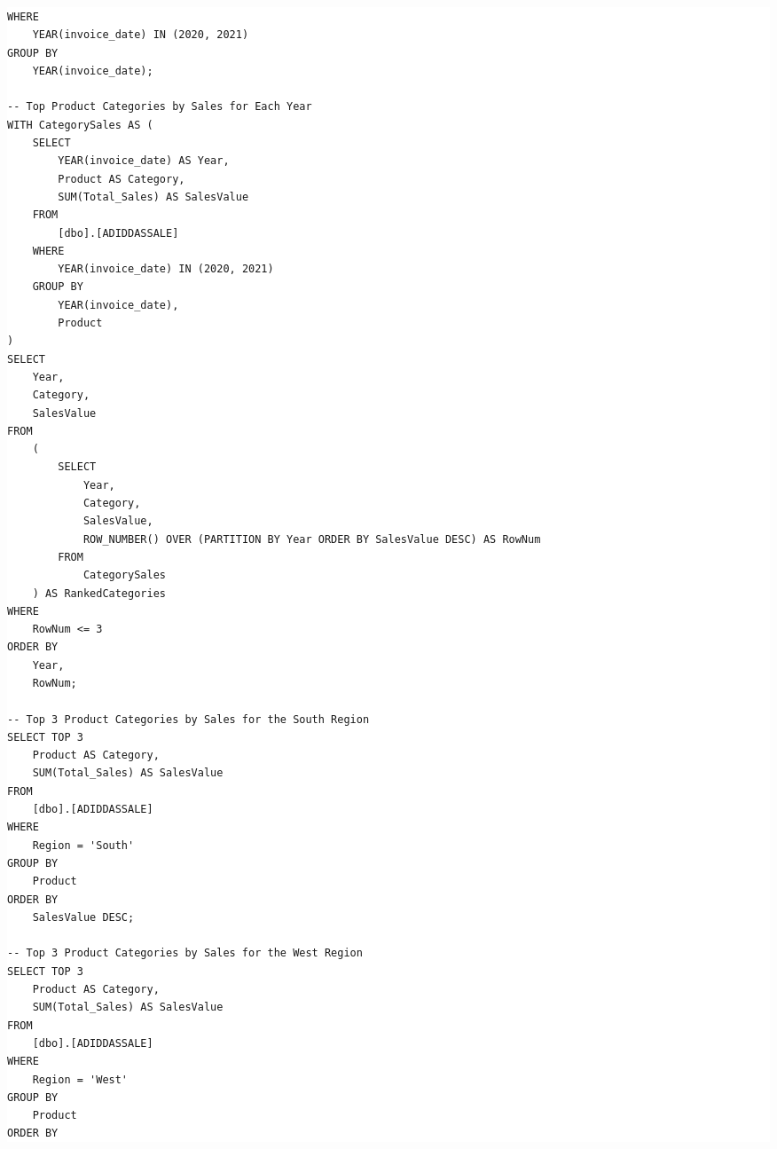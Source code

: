 ```USE [YEMIFATODU2db];
WHERE 
    YEAR(invoice_date) IN (2020, 2021)
GROUP BY 
    YEAR(invoice_date);

-- Top Product Categories by Sales for Each Year
WITH CategorySales AS (
    SELECT
        YEAR(invoice_date) AS Year,
        Product AS Category,
        SUM(Total_Sales) AS SalesValue
    FROM
        [dbo].[ADIDDASSALE]
    WHERE
        YEAR(invoice_date) IN (2020, 2021)
    GROUP BY
        YEAR(invoice_date),
        Product
)
SELECT
    Year,
    Category,
    SalesValue
FROM
    (
        SELECT
            Year,
            Category,
            SalesValue,
            ROW_NUMBER() OVER (PARTITION BY Year ORDER BY SalesValue DESC) AS RowNum
        FROM
            CategorySales
    ) AS RankedCategories
WHERE
    RowNum <= 3
ORDER BY
    Year,
    RowNum;

-- Top 3 Product Categories by Sales for the South Region
SELECT TOP 3
    Product AS Category,
    SUM(Total_Sales) AS SalesValue
FROM
    [dbo].[ADIDDASSALE]
WHERE
    Region = 'South'
GROUP BY
    Product
ORDER BY
    SalesValue DESC;

-- Top 3 Product Categories by Sales for the West Region
SELECT TOP 3
    Product AS Category,
    SUM(Total_Sales) AS SalesValue
FROM
    [dbo].[ADIDDASSALE]
WHERE
    Region = 'West'
GROUP BY
    Product
ORDER BY
```